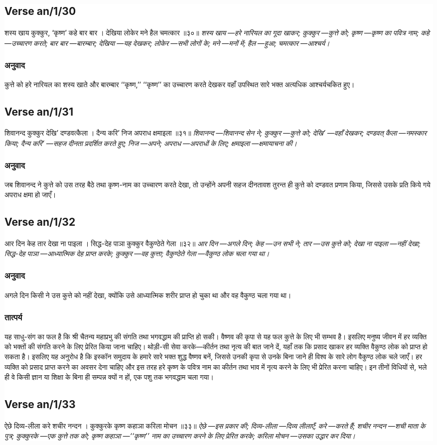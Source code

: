 
## Verse an/1/30
शस्य खाय कुक्कुर, ‘कृष्ण’ कहे बार बार ।
देखिया लोकेर मने हैल चमत्कार ॥३०॥
*शस्य खाय —हरे नारियल का गूदा खाकर; कुक्कुर —कुत्ते को; कृष्ण —कृष्ण का पवित्र नाम; कहे —उच्चारण करते; बार बार —बारम्बार; देखिया —यह देखकर; लोकेर —सभी लोगों के; मने —मनों में; हैल —हुआ; चमत्कार —आश्चर्य।*


### अनुवाद
कुत्ते को हरे नारियल का शस्य खाते और बारम्बार ‘‘कृष्ण,’’ ‘‘कृष्ण’’ का उच्चारण करते देखकर वहाँ उपस्थित सारे भक्त अत्यधिक आश्चर्यचकित हुए।


## Verse an/1/31
शिवानन्द कुक्कुर देखि’ दण्डवत्कैला ।
दैन्य करि’ निज अपराध क्षमाइला ॥३१॥
*शिवानन्द —शिवानन्द सेन ने; कुक्कुर —कुत्ते को; देखि’ —वहाँ देखकर; दण्डवत् कैला —नमस्कार किया; दैन्य करि’ —सहज दीनता प्रदर्शित करते हुए; निज —अपने; अपराध —अपराधों के लिए; क्षमाइला —क्षमायाचना की।*


### अनुवाद
जब शिवानन्द ने कुत्ते को उस तरह बैठे तथा कृष्ण-नाम का उच्चारण करते देखा, तो उन्होंने अपनी सहज दीनतावश तुरन्त ही कुत्ते को दण्डवत प्रणाम किया, जिससे उसके प्रति किये गये अपराध क्षमा हो जाएँ।


## Verse an/1/32
आर दिन केह तार देखा ना पाइला ।
सिद्ध-देह पाञा कुक्कुर वैकुण्ठेते गेला ॥३२॥
*आर दिन —अगले दिन; केह —उन सभी ने; तार —उस कुत्ते को; देखा ना पाइला —नहीं देखा; सिद्ध-देह पाञा —आध्यात्मिक देह प्राप्त करके; कुक्कुर —वह कुत्ता; वैकुण्ठेते गेला —वैकुण्ठ लोक चला गया था।*


### अनुवाद
अगले दिन किसी ने उस कुत्ते को नहीं देखा, क्योंकि उसे आध्यात्मिक शरीर प्राप्त हो चुका था और वह वैकुण्ठ चला गया था।


### तात्पर्य
यह साधु-संग का फल है कि श्री चैतन्य महाप्रभु की संगति तथा भगवद्धाम की प्राप्ति हो सकी। वैष्णव की कृपा से यह फल कुत्ते के लिए भी सम्भव है। इसलिए मनुष्य जीवन में हर व्यक्ति को भक्तों की संगति करने के लिए प्रेरित किया जाना चाहिए। थोड़ी-सी सेवा करके—कीर्तन तथा नृत्य की बात जाने दें, यहाँ तक कि प्रसाद खाकर हर व्यक्ति वैकुण्ठ लोक को प्राप्त हो सकता है। इसलिए यह अनुरोध है कि इस्कॉन समुदाय के हमारे सारे भक्त शुद्ध वैष्णव बनें, जिससे उनकी कृपा से उनके बिना जाने ही विश्व के सारे लोग वैकुण्ठ लोक चले जाएँ। हर व्यक्ति को प्रसाद प्राप्त करने का अवसर देना चाहिए और इस तरह हरे कृष्ण के पवित्र नाम का कीर्तन तथा भाव में नृत्य करने के लिए भी प्रेरित करना चाहिए। इन तीनों विधियों से, भले ही वे किसी ज्ञान या शिक्षा के बिना ही सम्पन्न क्यों न हों, एक पशु तक भगवद्धाम चला गया।


## Verse an/1/33
ऐछे दिव्य-लीला करे शचीर नन्दन ।
कुक्कुरके कृष्ण कहाञा करिला मोचन ॥३३॥
*ऐछे —इस प्रकार की; दिव्य-लीला —दिव्य लीलाएँ; करे —करते हैं; शचीर नन्दन —शची माता के पुत्र; कुक्कुरके —एक कुत्ते तक को; कृष्ण कहाञा —‘‘कृष्ण’’ नाम का उच्चारण करने के लिए प्रेरित करके; करिला मोचन —उसका उद्धार कर दिया।*
